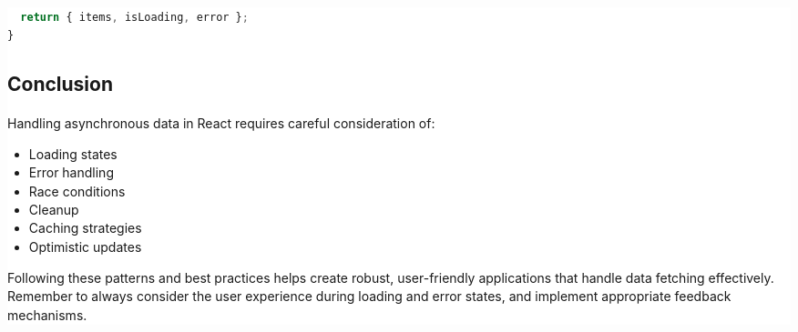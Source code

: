 ```javascript
  return { items, isLoading, error };
}
```

## Conclusion

Handling asynchronous data in React requires careful consideration of:
- Loading states
- Error handling
- Race conditions
- Cleanup
- Caching strategies
- Optimistic updates

Following these patterns and best practices helps create robust, user-friendly applications that handle data fetching effectively. Remember to always consider the user experience during loading and error states, and implement appropriate feedback mechanisms.